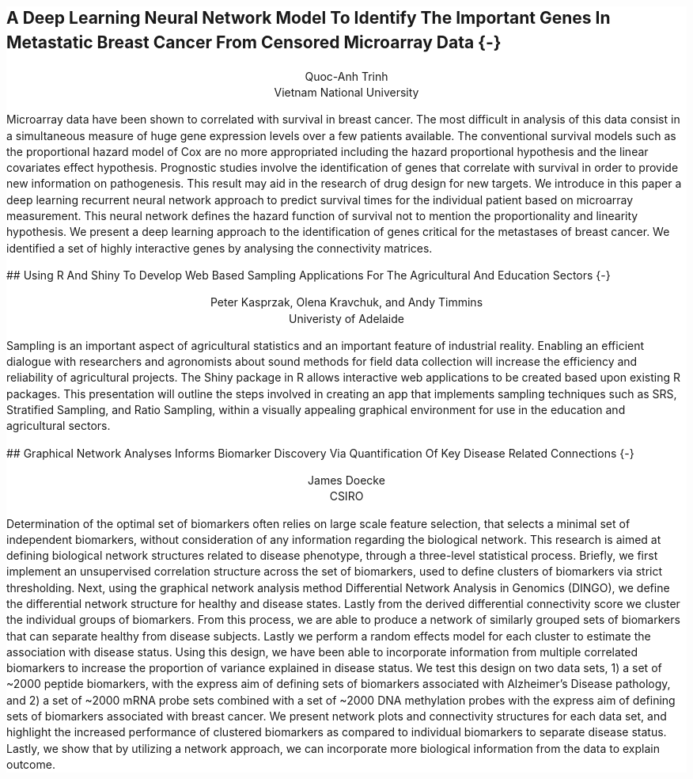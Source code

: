 ## A Deep Learning Neural Network Model To Identify The Important Genes In Metastatic Breast Cancer From Censored Microarray Data {-}
<p style="text-align:center">
Quoc-Anh Trinh</br>
Vietnam National University</br>
</p>
Microarray data have been shown to correlated with survival in breast cancer. The most difficult in analysis of this data consist in a simultaneous measure of huge gene expression levels over a few patients available. The conventional survival models such as the proportional hazard model of Cox are no more appropriated including the hazard proportional hypothesis and the linear covariates effect hypothesis. Prognostic studies involve the identification of genes that correlate with survival in order to provide new information on pathogenesis. This result may aid in the research of drug design for new targets.
 We introduce in this paper a deep learning recurrent neural network approach to predict survival times for the individual patient based on microarray measurement. This neural network defines the hazard function of survival not to mention the proportionality and linearity hypothesis. We present a deep learning approach to the identification of genes critical for the metastases of breast cancer. We identified a set of highly interactive genes by analysing the connectivity matrices.
<p></p>
## Using R And Shiny To Develop Web Based Sampling Applications For The Agricultural And Education Sectors {-}
<p style="text-align:center">
Peter Kasprzak, Olena Kravchuk, and Andy Timmins</br>
Univeristy of Adelaide</br>
</p>
Sampling is an important aspect of agricultural statistics and an important feature of industrial reality. Enabling an efficient dialogue with researchers and agronomists about sound methods for field data collection will increase the efficiency and reliability of agricultural projects. The Shiny package in R allows interactive web applications to be created based upon existing R packages. This presentation will outline the steps involved in creating an app that implements sampling techniques such as SRS, Stratified Sampling, and Ratio Sampling, within a visually appealing graphical environment for use in the education and agricultural sectors.
<p></p>
## Graphical Network Analyses Informs Biomarker Discovery Via Quantification Of Key Disease Related Connections {-}
<p style="text-align:center">
James Doecke</br>
CSIRO</br>
</p>
Determination of the optimal set of biomarkers often relies on large scale feature selection, that selects a minimal set of independent biomarkers, without consideration of any information regarding the biological network. This research is aimed at defining biological network structures related to disease phenotype, through a three-level statistical process. Briefly, we first implement an unsupervised correlation structure across the set of biomarkers, used to define clusters of biomarkers via strict thresholding. Next, using the graphical network analysis method Differential Network Analysis in Genomics (DINGO), we define the differential network structure for healthy and disease states. Lastly from the derived differential connectivity score we cluster the individual groups of biomarkers. From this process, we are able to produce a network of similarly grouped sets of biomarkers that can separate healthy from disease subjects. Lastly we perform a random effects model for each cluster to estimate the association with disease status. Using this design, we have been able to incorporate information from multiple correlated biomarkers to increase the proportion of variance explained in disease status. We test this design on two data sets, 1) a set of ~2000 peptide biomarkers, with the express aim of defining sets of biomarkers associated with Alzheimer’s Disease pathology, and 2) a set of ~2000 mRNA probe sets combined with a set of ~2000 DNA methylation probes with the express aim of defining sets of biomarkers associated with breast cancer. We present network plots and connectivity structures for each data set, and highlight the increased performance of clustered biomarkers as compared to individual biomarkers to separate disease status. Lastly, we show that by utilizing a network approach, we can incorporate more biological information from the data to explain outcome.